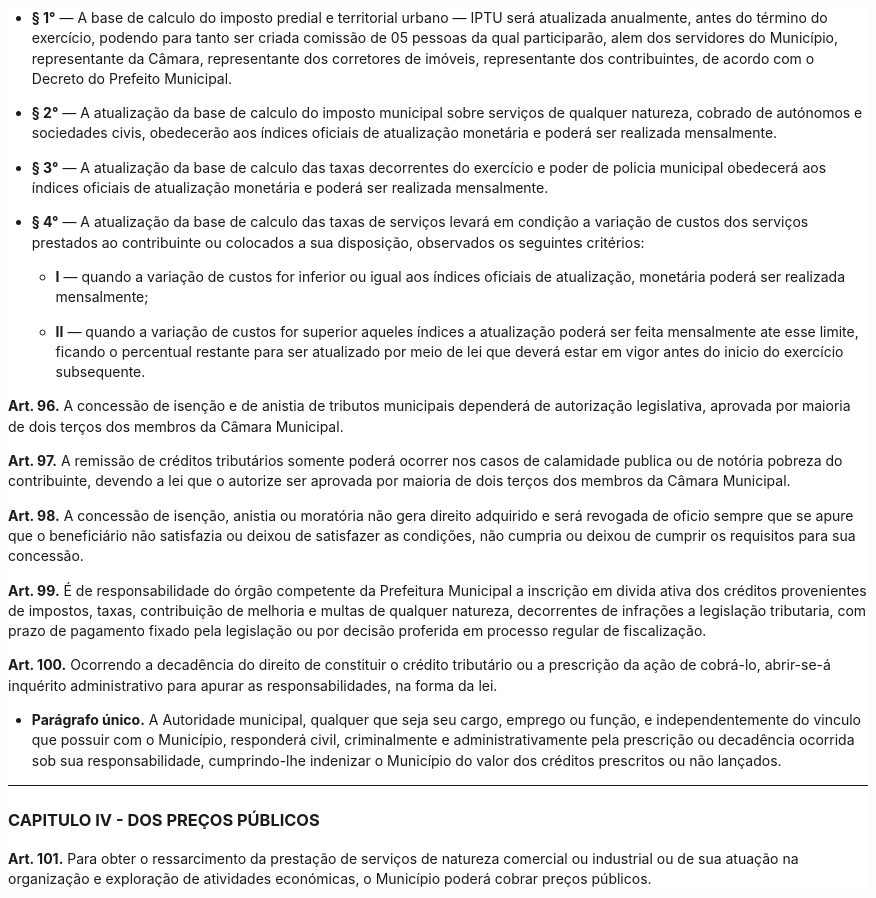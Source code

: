 - **§ 1°** — A base de calculo do imposto predial e territorial urbano — IPTU será atualizada anualmente, antes do término do exercício, podendo para tanto ser criada comissão de 05 pessoas da qual participarão, alem dos servidores do Município, representante da Câmara, representante dos corretores de imóveis, representante dos contribuintes, de acordo com o Decreto do Prefeito Municipal. 

- **§ 2°** — A atualização da base de calculo do imposto municipal sobre serviços de qualquer natureza, cobrado de autónomos e sociedades civis, obedecerão aos índices oficiais de atualização monetária e poderá ser realizada mensalmente.

- **§ 3°** — A atualização da base de calculo das taxas decorrentes do exercício e poder de policia municipal obedecerá aos índices oficiais de atualização monetária e poderá ser realizada mensalmente.

- **§ 4°** — A atualização da base de calculo das taxas de serviços levará em condição a variação de custos dos serviços prestados ao contribuinte ou colocados a sua disposição, observados os seguintes critérios:

	- **I** — quando a variação de custos for inferior ou igual aos índices oficiais de atualização, monetária poderá ser realizada mensalmente; 

	- **II** — quando a variação de custos for superior aqueles índices a atualização poderá ser feita mensalmente ate esse limite, ficando o percentual restante para ser atualizado por meio de lei que deverá estar em vigor antes do inicio do exercício subsequente.

**Art. 96.** A concessão de isenção e de anistia de tributos municipais dependerá de autorização legislativa, aprovada por maioria de dois terços dos membros da Câmara Municipal.

**Art. 97.** A remissão de créditos tributários somente poderá ocorrer nos casos de calamidade publica ou de notória pobreza do contribuinte, devendo a lei que o autorize ser aprovada por maioria de dois terços dos membros da Câmara Municipal.

**Art. 98.** A concessão de isenção, anistia ou moratória não gera direito adquirido e será revogada de oficio sempre que se apure que o beneficiário não satisfazia ou deixou de satisfazer as condições, não cumpria ou deixou de cumprir os requisitos para sua concessão.

**Art. 99.** É de responsabilidade do órgão competente da Prefeitura Municipal a inscrição em divida ativa dos créditos provenientes de impostos, taxas, contribuição de melhoria e multas de qualquer natureza, decorrentes de infrações a legislação tributaria, com prazo de pagamento fixado pela legislação ou por decisão proferida em processo regular de fiscalização.

**Art. 100.** Ocorrendo a decadência do direito de constituir o crédito tributário ou a prescrição da ação de cobrá-lo, abrir-se-á inquérito administrativo para apurar as responsabilidades, na forma da lei.

- **Parágrafo único.** A Autoridade municipal, qualquer que seja seu cargo, emprego ou função, e independentemente do vinculo que possuir com o Município, responderá civil, criminalmente e administrativamente pela prescrição ou decadência ocorrida sob sua responsabilidade, cumprindo-lhe indenizar o Município do valor dos créditos prescritos ou não lançados.

---


### CAPITULO IV - DOS PREÇOS PÚBLICOS


**Art. 101.** Para obter o ressarcimento da prestação de serviços de natureza comercial ou industrial ou de sua atuação na organização e exploração de atividades económicas, o Município poderá cobrar preços públicos.
